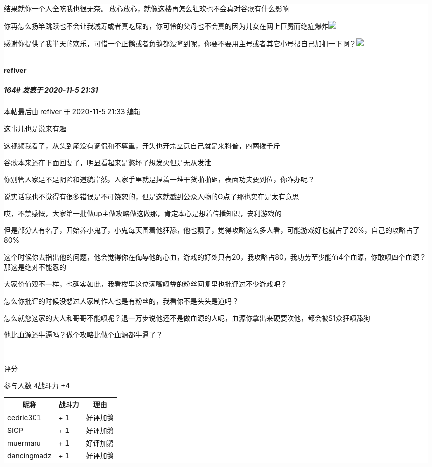 结果就你一个人全吃我也很无奈。</blockquote>
放心放心，就像这楼再怎么狂欢也不会真对谷歌有什么影响

你再怎么扬竿跳跃也不会让我减寿或者真吃屎的，你可怜的父母也不会真的因为儿女在网上巨魔而绝症爆炸<img src="https://static.saraba1st.com/image/smiley/face2017/037.png" referrerpolicy="no-referrer">

感谢你提供了我半天的欢乐，可惜一个正鹅或者负鹅都没拿到呢，你要不要用主号或者其它小号帮自己加扣一下啊？<img src="https://static.saraba1st.com/image/smiley/face2017/042.png" referrerpolicy="no-referrer">







*****

####  refiver  
##### 164#       发表于 2020-11-5 21:31



 本帖最后由 refiver 于 2020-11-5 21:33 编辑 

这事儿也是说来有趣

这视频我看了，从头到尾没有调侃和不尊重，开头也开宗立意自己就是来科普，四两拨千斤

谷歌本来还在下面回复了，明显看起来是憋坏了想发火但是无从发泄


你别管人家是不是阴险和道貌岸然，人家手里就是捏着一堆干货啪啪砸，表面功夫要到位，你咋办呢？

说实话我也不觉得有很多错误是不可饶恕的，但是这就戳到公众人物的G点了那也实在是太有意思


哎，不禁感慨，大家第一批做up主做攻略做这做那，肯定本心是想着传播知识，安利游戏的

但是部分人有名了，开始养小鬼了，小鬼每天围着他狂舔，他也飘了，觉得攻略这么多人看，可能游戏好也就占了20%，自己的攻略占了80%

这个时候你去指出他的问题，他会觉得你在侮辱他的心血，游戏的好处只有20，我攻略占80，我功劳至少能值4个血源，你敢喷四个血源？那这是绝对不能忍的


大家价值观不一样，也确实如此，我看楼里这位满嘴喷粪的粉丝回复里也批评过不少游戏吧？

怎么你批评的时候没想过人家制作人也是有粉丝的，我看你不是头头是道吗？

怎么就您这家的大人和哥哥不能喷呢？退一万步说他还不是做血源的人呢，血源你拿出来硬要吹他，都会被S1众狂喷舔狗

他比血源还牛逼吗？做个攻略比做个血源都牛逼了？



﹍﹍﹍

评分





 参与人数 4战斗力 +4

|昵称|战斗力|理由|
|----|---|---|
| cedric301| + 1|好评加鹅|
| SICP| + 1|好评加鹅|
| muermaru| + 1|好评加鹅|
| dancingmadz| + 1|好评加鹅|
